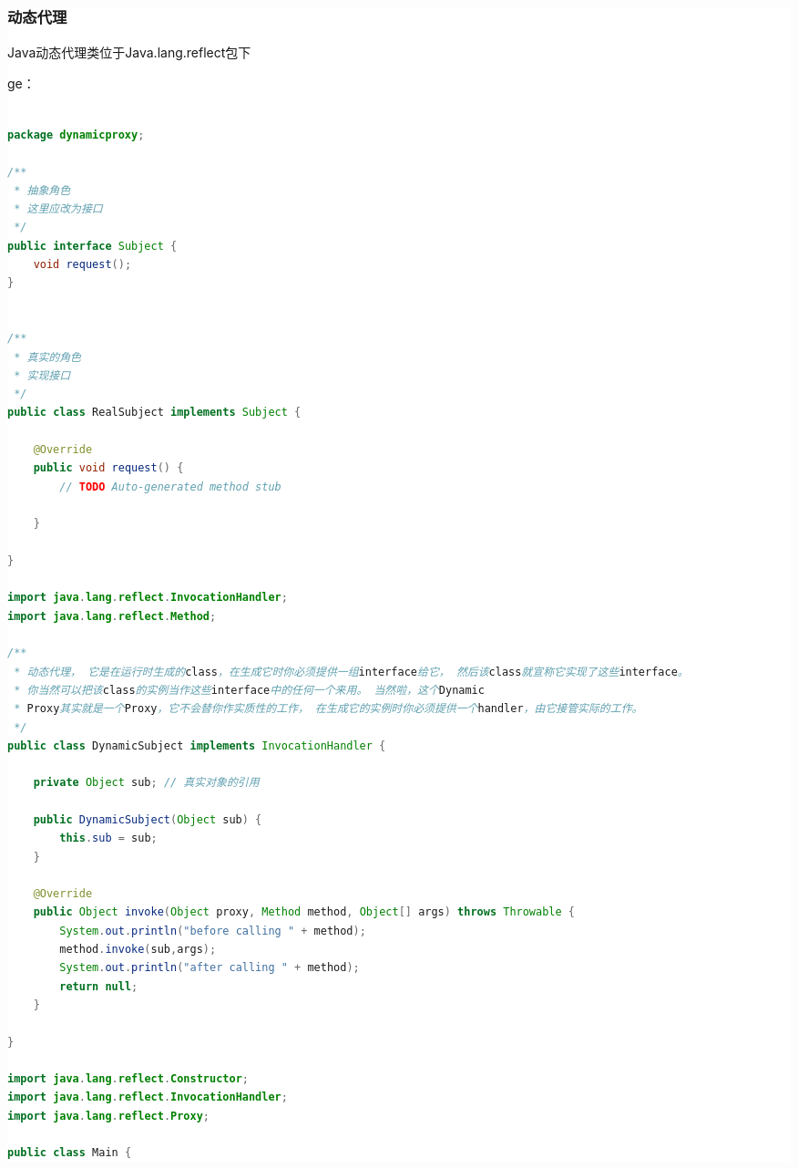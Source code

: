 ### 动态代理

Java动态代理类位于Java.lang.reflect包下

ge：

```java

package dynamicproxy;  
  
/** 
 * 抽象角色 
 * 这里应改为接口 
 */  
public interface Subject {  
    void request();  
}  

  
/** 
 * 真实的角色 
 * 实现接口 
 */  
public class RealSubject implements Subject {  
  
    @Override  
    public void request() {  
        // TODO Auto-generated method stub  
  
    }  
  
}  

import java.lang.reflect.InvocationHandler;  
import java.lang.reflect.Method;  
  
/** 
 * 动态代理， 它是在运行时生成的class，在生成它时你必须提供一组interface给它， 然后该class就宣称它实现了这些interface。 
 * 你当然可以把该class的实例当作这些interface中的任何一个来用。 当然啦，这个Dynamic 
 * Proxy其实就是一个Proxy，它不会替你作实质性的工作， 在生成它的实例时你必须提供一个handler，由它接管实际的工作。 
 */  
public class DynamicSubject implements InvocationHandler {  
  
    private Object sub; // 真实对象的引用  
  
    public DynamicSubject(Object sub) {  
        this.sub = sub;  
    }  
  
    @Override  
    public Object invoke(Object proxy, Method method, Object[] args) throws Throwable {  
        System.out.println("before calling " + method);   
        method.invoke(sub,args);   
        System.out.println("after calling " + method);   
        return null;   
    }  
  
}  

import java.lang.reflect.Constructor;  
import java.lang.reflect.InvocationHandler;  
import java.lang.reflect.Proxy;  
  
public class Main {  
```
